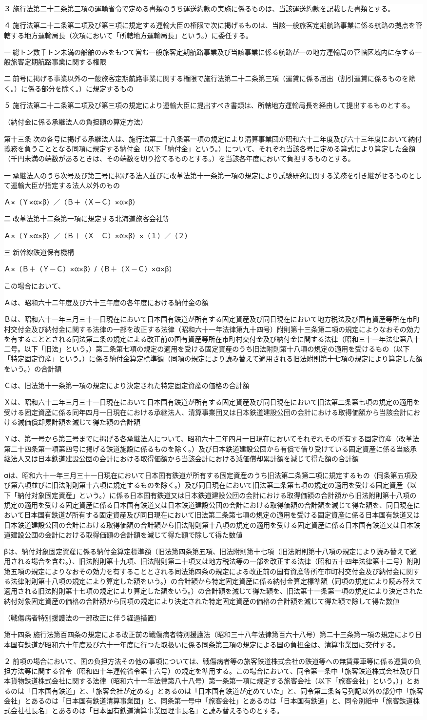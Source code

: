 ３ 施行法第二十二条第三項の運輸省令で定める書類のうち運送約款の実施に係るものは、当該運送約款を記載した書類とする。

４ 施行法第二十二条第二項及び第三項に規定する運輸大臣の権限で次に掲げるものは、当該一般旅客定期航路事業に係る航路の拠点を管轄する地方運輸局長（次項において「所轄地方運輸局長」という。）に委任する。

一 総トン数千トン未満の船舶のみをもつて営む一般旅客定期航路事業及び当該事業に係る航路が一の地方運輸局の管轄区域内に存する一般旅客定期航路事業に関する権限

二 前号に掲げる事業以外の一般旅客定期航路事業に関する権限で施行法第二十二条第三項（運賃に係る届出（割引運賃に係るものを除く。）に係る部分を除く。）に規定するもの

５ 施行法第二十二条第二項及び第三項の規定により運輸大臣に提出すべき書類は、所轄地方運輸局長を経由して提出するものとする。

（納付金に係る承継法人の負担額の算定方法）

第十三条 次の各号に掲げる承継法人は、施行法第二十八条第一項の規定により清算事業団が昭和六十二年度及び六十三年度において納付義務を負うこととなる同項に規定する納付金（以下「納付金」という。）について、それぞれ当該各号に定める算式により算定した金額（千円未満の端数があるときは、その端数を切り捨てるものとする。）を当該各年度において負担するものとする。

一 承継法人のうち次号及び第三号に掲げる法人並びに改革法第十一条第一項の規定により試験研究に関する業務を引き継がせるものとして運輸大臣が指定する法人以外のもの

Ａ×（Ｙ×α×β）／（Ｂ＋（Ｘ－Ｃ）×α×β）

二 改革法第十二条第一項に規定する北海道旅客会社等

Ａ×（Ｙ×α×β）／（Ｂ＋（Ｘ－Ｃ）×α×β）×（１）／（２）

三 新幹線鉄道保有機構

Ａ×（Ｂ＋（Ｙ－Ｃ）×α×β）/（Ｂ＋（Ｘ－Ｃ）×α×β）

この場合において、

Ａは、昭和六十二年度及び六十三年度の各年度における納付金の額

Ｂは、昭和六十一年三月三十一日現在において日本国有鉄道が所有する固定資産及び同日現在において地方税法及び国有資産等所在市町村交付金及び納付金に関する法律の一部を改正する法律（昭和六十一年法律第九十四号）附則第十三条第二項の規定によりなおその効力を有することとされる同法第二条の規定による改正前の国有資産等所在市町村交付金及び納付金に関する法律（昭和三十一年法律第八十二号。以下「旧法」という。）第二条第七項の規定の適用を受ける固定資産のうち旧法附則第十八項の規定の適用を受けるもの（以下「特定固定資産」という。）に係る納付金算定標準額（同項の規定により読み替えて適用される旧法附則第十七項の規定により算定した額をいう。）の合計額

Ｃは、旧法第十一条第一項の規定により決定された特定固定資産の価格の合計額

Ｘは、昭和六十二年三月三十一日現在において日本国有鉄道が所有する固定資産及び同日現在において旧法第二条第七項の規定の適用を受ける固定資産に係る同年四月一日現在における承継法人、清算事業団又は日本鉄道建設公団の会計における取得価額から当該会計における減価償却累計額を減じて得た額の合計額

Ｙは、第一号から第三号までに掲げる各承継法人について、昭和六十二年四月一日現在においてそれぞれその所有する固定資産（改革法第二十四条第一項第四号に掲げる鉄道施設に係るものを除く。）及び日本鉄道建設公団から有償で借り受けている固定資産に係る当該承継法人又は日本鉄道建設公団の会計における取得価額から当該会計における減価償却累計額を減じて得た額の合計額

αは、昭和六十一年三月三十一日現在において日本国有鉄道が所有する固定資産のうち旧法第二条第二項に規定するもの（同条第五項及び第六項並びに旧法附則第十六項に規定するものを除く。）及び同日現在において旧法第二条第七項の規定の適用を受ける固定資産（以下「納付対象固定資産」という。）に係る日本国有鉄道又は日本鉄道建設公団の会計における取得価額の合計額から旧法附則第十八項の規定の適用を受ける固定資産に係る日本国有鉄道又は日本鉄道建設公団の会計における取得価額の合計額を減じて得た額を、同日現在において日本国有鉄道が所有する固定資産及び同日現在において旧法第二条第七項の規定の適用を受ける固定資産に係る日本国有鉄道又は日本鉄道建設公団の会計における取得価額の合計額から旧法附則第十八項の規定の適用を受ける固定資産に係る日本国有鉄道又は日本鉄道建設公団の会計における取得価額の合計額を減じて得た額で除して得た数値

βは、納付対象固定資産に係る納付金算定標準額（旧法第四条第五項、旧法附則第十七項（旧法附則第十八項の規定により読み替えて適用される場合を含む。）、旧法附則第十九項、旧法附則第二十項又は地方税法等の一部を改正する法律（昭和五十四年法律第十二号）附則第五項の規定によりなおその効力を有することとされる同法第四条の規定による改正前の国有資産等所在市町村交付金及び納付金に関する法律附則第十八項の規定により算定した額をいう。）の合計額から特定固定資産に係る納付金算定標準額（同項の規定により読み替えて適用される旧法附則第十七項の規定により算定した額をいう。）の合計額を減じて得た額を、旧法第十一条第一項の規定により決定された納付対象固定資産の価格の合計額から同項の規定により決定された特定固定資産の価格の合計額を減じて得た額で除して得た数値

（戦傷病者特別援護法の一部改正に伴う経過措置）

第十四条 施行法第百四条の規定による改正前の戦傷病者特別援護法（昭和三十八年法律第百六十八号）第二十三条第一項の規定により日本国有鉄道が昭和六十年度及び六十一年度に行つた取扱いに係る同条第三項の規定による国の負担金は、清算事業団に交付する。

２ 前項の場合において、国の負担方法その他の事項については、戦傷病者等の旅客鉄道株式会社の鉄道等への無賃乗車等に係る運賃の負担方法等に関する省令（昭和四十年運輸省令第十六号）の規定を準用する。この場合において、同令第一条中「旅客鉄道株式会社及び日本貨物鉄道株式会社に関する法律（昭和六十一年法律第八十八号）第一条第一項に規定する旅客会社（以下「旅客会社」という。）」とあるのは「日本国有鉄道」と、「旅客会社が定める」とあるのは「日本国有鉄道が定めていた」と、同令第二条各号列記以外の部分中「旅客会社」とあるのは「日本国有鉄道清算事業団」と、同条第一号中「旅客会社」とあるのは「日本国有鉄道」と、同令別紙中「旅客鉄道株式会社社長名」とあるのは「日本国有鉄道清算事業団理事長名」と読み替えるものとする。
